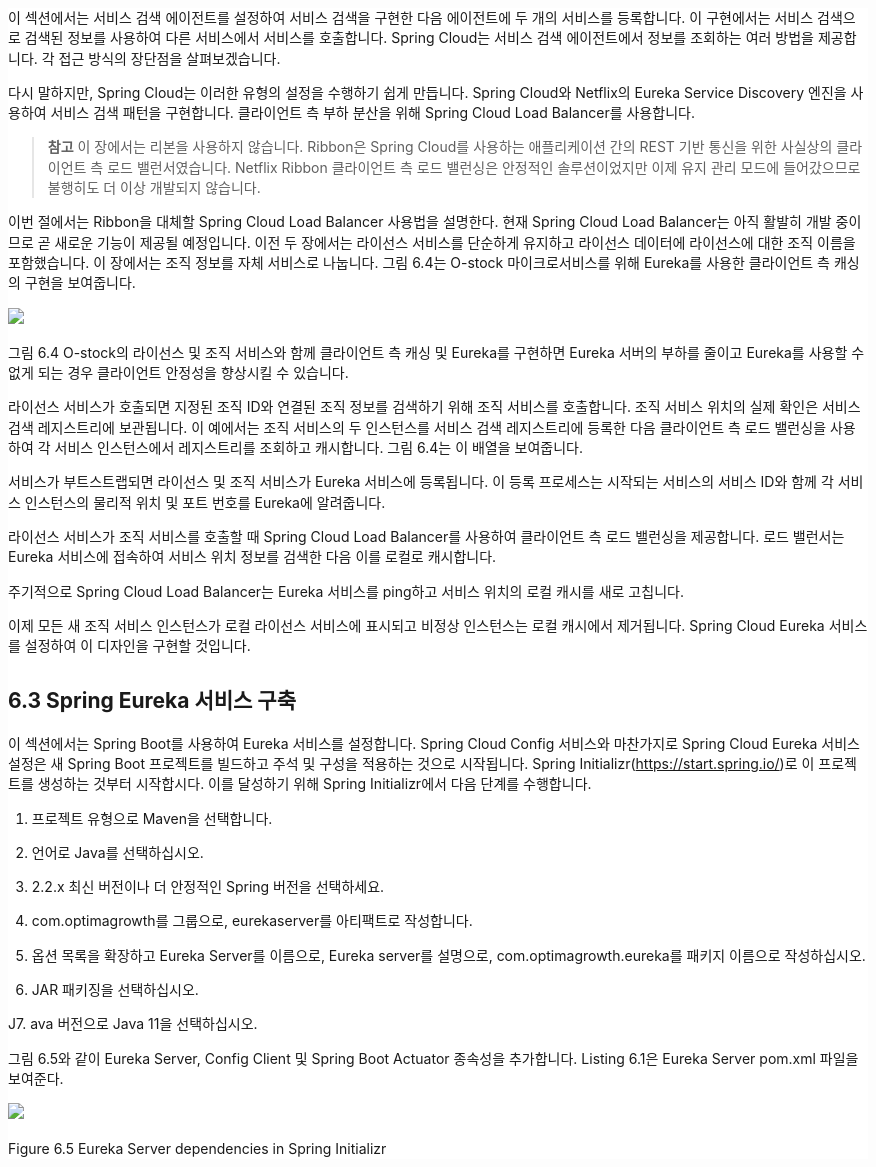 이 섹션에서는 서비스 검색 에이전트를 설정하여 서비스 검색을 구현한 다음 에이전트에 두 개의 서비스를 등록합니다. 이 구현에서는 서비스 검색으로 검색된 정보를 사용하여 다른 서비스에서 서비스를 호출합니다. Spring Cloud는 서비스 검색 에이전트에서 정보를 조회하는 여러 방법을 제공합니다. 각 접근 방식의 장단점을 살펴보겠습니다.

다시 말하지만, Spring Cloud는 이러한 유형의 설정을 수행하기 쉽게 만듭니다. Spring Cloud와 Netflix의 Eureka Service Discovery 엔진을 사용하여 서비스 검색 패턴을 구현합니다. 클라이언트 측 부하 분산을 위해 Spring Cloud Load Balancer를 사용합니다.

> **참고** 이 장에서는 리본을 사용하지 않습니다. Ribbon은 Spring Cloud를 사용하는 애플리케이션 간의 REST 기반 통신을 위한 사실상의 클라이언트 측 로드 밸런서였습니다. Netflix Ribbon 클라이언트 측 로드 밸런싱은 안정적인 솔루션이었지만 이제 유지 관리 모드에 들어갔으므로 불행히도 더 이상 개발되지 않습니다.

이번 절에서는 Ribbon을 대체할 Spring Cloud Load Balancer 사용법을 설명한다. 현재 Spring Cloud Load Balancer는 아직 활발히 개발 중이므로 곧 새로운 기능이 제공될 예정입니다. 이전 두 장에서는 라이선스 서비스를 단순하게 유지하고 라이선스 데이터에 라이선스에 대한 조직 이름을 포함했습니다. 이 장에서는 조직 정보를 자체 서비스로 나눕니다. 그림 6.4는 O-stock 마이크로서비스를 위해 Eureka를 사용한 클라이언트 측 캐싱의 구현을 보여줍니다.

![](https://learning.oreilly.com/api/v2/epubs/urn:orm:book:9781617296956/files/OEBPS/Images/CH04_F01_Huaylupo.png)

그림 6.4 O-stock의 라이선스 및 조직 서비스와 함께 클라이언트 측 캐싱 및 Eureka를 구현하면 Eureka 서버의 부하를 줄이고 Eureka를 사용할 수 없게 되는 경우 클라이언트 안정성을 향상시킬 수 있습니다.

라이선스 서비스가 호출되면 지정된 조직 ID와 연결된 조직 정보를 검색하기 위해 조직 서비스를 호출합니다. 조직 서비스 위치의 실제 확인은 서비스 검색 레지스트리에 보관됩니다. 이 예에서는 조직 서비스의 두 인스턴스를 서비스 검색 레지스트리에 등록한 다음 클라이언트 측 로드 밸런싱을 사용하여 각 서비스 인스턴스에서 레지스트리를 조회하고 캐시합니다. 그림 6.4는 이 배열을 보여줍니다.

서비스가 부트스트랩되면 라이선스 및 조직 서비스가 Eureka 서비스에 등록됩니다. 이 등록 프로세스는 시작되는 서비스의 서비스 ID와 함께 각 서비스 인스턴스의 물리적 위치 및 포트 번호를 Eureka에 알려줍니다.

라이선스 서비스가 조직 서비스를 호출할 때 Spring Cloud Load Balancer를 사용하여 클라이언트 측 로드 밸런싱을 제공합니다. 로드 밸런서는 Eureka 서비스에 접속하여 서비스 위치 정보를 검색한 다음 이를 로컬로 캐시합니다.

주기적으로 Spring Cloud Load Balancer는 Eureka 서비스를 ping하고 서비스 위치의 로컬 캐시를 새로 고칩니다.

이제 모든 새 조직 서비스 인스턴스가 로컬 라이선스 서비스에 표시되고 비정상 인스턴스는 로컬 캐시에서 제거됩니다. Spring Cloud Eureka 서비스를 설정하여 이 디자인을 구현할 것입니다.

## 6.3 Spring Eureka 서비스 구축

이 섹션에서는 Spring Boot를 사용하여 Eureka 서비스를 설정합니다. Spring Cloud Config 서비스와 마찬가지로 Spring Cloud Eureka 서비스 설정은 새 Spring Boot 프로젝트를 빌드하고 주석 및 구성을 적용하는 것으로 시작됩니다. Spring Initializr(https://start.spring.io/)로 이 프로젝트를 생성하는 것부터 시작합시다. 이를 달성하기 위해 Spring Initializr에서 다음 단계를 수행합니다.

1. 프로젝트 유형으로 Maven을 선택합니다.

2. 언어로 Java를 선택하십시오.

3. 2.2.x 최신 버전이나 더 안정적인 Spring 버전을 선택하세요.

4. com.optimagrowth를 그룹으로, eurekaserver를 아티팩트로 작성합니다.

5. 옵션 목록을 확장하고 Eureka Server를 이름으로, Eureka server를 설명으로, com.optimagrowth.eureka를 패키지 이름으로 작성하십시오.

6. JAR 패키징을 선택하십시오.

J7. ava 버전으로 Java 11을 선택하십시오.

그림 6.5와 같이 Eureka Server, Config Client 및 Spring Boot Actuator 종속성을 추가합니다. Listing 6.1은 Eureka Server pom.xml 파일을 보여준다.

![](https://learning.oreilly.com/api/v2/epubs/urn:orm:book:9781617296956/files/OEBPS/Images/CH06_F05_Huaylupo.png)

Figure 6.5 Eureka Server dependencies in Spring Initializr
